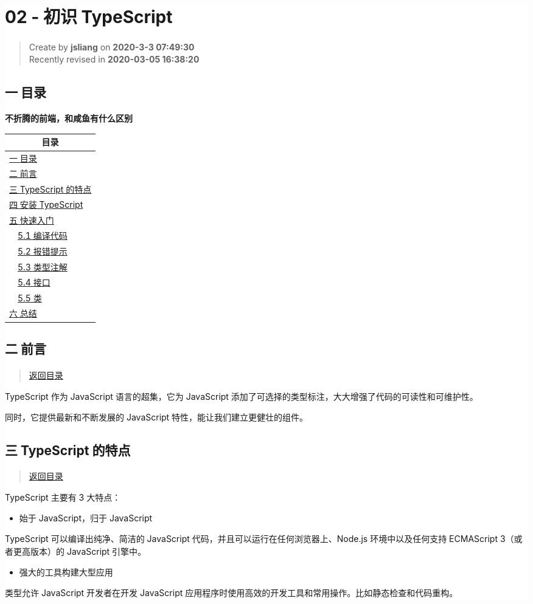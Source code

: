 02 - 初识 TypeScript
===

> Create by **jsliang** on **2020-3-3 07:49:30**  
> Recently revised in **2020-03-05 16:38:20**

## <a name="chapter-one" id="chapter-one"></a>一 目录

**不折腾的前端，和咸鱼有什么区别**

| 目录 |
| --- | 
| [一 目录](#chapter-one) | 
| <a name="catalog-chapter-two" id="catalog-chapter-two"></a>[二 前言](#chapter-two) |
| <a name="catalog-chapter-three" id="catalog-chapter-three"></a>[三 TypeScript 的特点](#chapter-three) |
| <a name="catalog-chapter-four" id="catalog-chapter-four"></a>[四 安装 TypeScript](#chapter-four) |
| <a name="catalog-chapter-five" id="catalog-chapter-five"></a>[五 快速入门](#chapter-five) |
| &emsp;[5.1 编译代码](#chapter-five-one) |
| &emsp;[5.2 报错提示](#chapter-five-two) |
| &emsp;[5.3 类型注解](#chapter-five-three) |
| &emsp;[5.4 接口](#chapter-five-four) |
| &emsp;[5.5 类](#chapter-five-five) |
| <a name="catalog-chapter-six" id="catalog-chapter-six"></a>[六 总结](#chapter-six) |

## <a name="chapter-two" id="chapter-two"></a>二 前言

> [返回目录](#chapter-one)

TypeScript 作为 JavaScript 语言的超集，它为 JavaScript 添加了可选择的类型标注，大大增强了代码的可读性和可维护性。

同时，它提供最新和不断发展的 JavaScript 特性，能让我们建立更健壮的组件。

## <a name="chapter-three" id="chapter-three"></a>三 TypeScript 的特点

> [返回目录](#chapter-one)

TypeScript 主要有 3 大特点：

* 始于 JavaScript，归于 JavaScript

TypeScript 可以编译出纯净、简洁的 JavaScript 代码，并且可以运行在任何浏览器上、Node.js 环境中以及任何支持 ECMAScript 3（或者更高版本）的 JavaScript 引擎中。

* 强大的工具构建大型应用

类型允许 JavaScript 开发者在开发 JavaScript 应用程序时使用高效的开发工具和常用操作。比如静态检查和代码重构。
